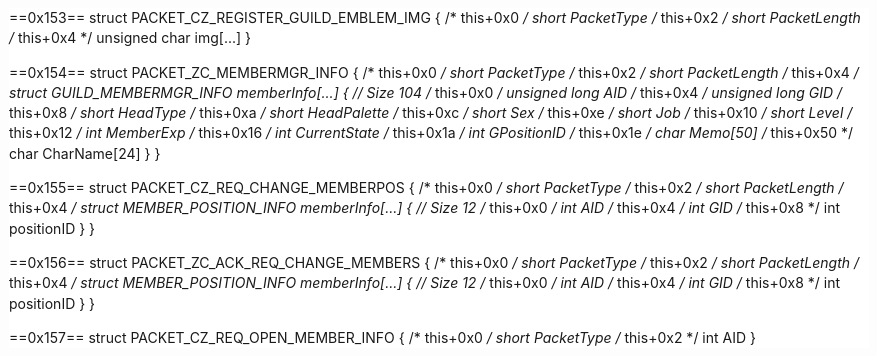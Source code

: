==0x153==
 struct PACKET_CZ_REGISTER_GUILD_EMBLEM_IMG {
  /* this+0x0 */ short PacketType
  /* this+0x2 */ short PacketLength
  /* this+0x4 */ unsigned char img[...]
 }

==0x154==
 struct PACKET_ZC_MEMBERMGR_INFO {
  /* this+0x0 */ short PacketType
  /* this+0x2 */ short PacketLength
  /* this+0x4 */ struct GUILD_MEMBERMGR_INFO memberInfo[...] { // Size 104
    /* this+0x0 */ unsigned long AID
    /* this+0x4 */ unsigned long GID
    /* this+0x8 */ short HeadType
    /* this+0xa */ short HeadPalette
    /* this+0xc */ short Sex
    /* this+0xe */ short Job
    /* this+0x10 */ short Level
    /* this+0x12 */ int MemberExp
    /* this+0x16 */ int CurrentState
    /* this+0x1a */ int GPositionID
    /* this+0x1e */ char Memo[50]
    /* this+0x50 */ char CharName[24]
  }
 }

==0x155==
 struct PACKET_CZ_REQ_CHANGE_MEMBERPOS {
  /* this+0x0 */ short PacketType
  /* this+0x2 */ short PacketLength
  /* this+0x4 */ struct MEMBER_POSITION_INFO memberInfo[...] { // Size 12
    /* this+0x0 */ int AID
    /* this+0x4 */ int GID
    /* this+0x8 */ int positionID
  }
 }

==0x156==
 struct PACKET_ZC_ACK_REQ_CHANGE_MEMBERS {
  /* this+0x0 */ short PacketType
  /* this+0x2 */ short PacketLength
  /* this+0x4 */ struct MEMBER_POSITION_INFO memberInfo[...] { // Size 12
    /* this+0x0 */ int AID
    /* this+0x4 */ int GID
    /* this+0x8 */ int positionID
  }
 }

==0x157==
 struct PACKET_CZ_REQ_OPEN_MEMBER_INFO {
  /* this+0x0 */ short PacketType
  /* this+0x2 */ int AID
 }
